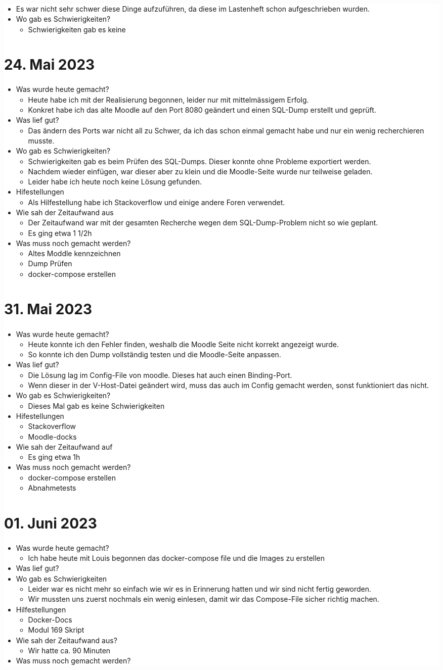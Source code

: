   - Es war nicht sehr schwer diese Dinge aufzuführen, da diese im Lastenheft schon aufgeschrieben wurden.
- Wo gab es Schwierigkeiten?
  - Schwierigkeiten gab es keine
# 24. Mai 2023
- Was wurde heute gemacht?
  - Heute habe ich mit der Realisierung begonnen, leider nur mit mittelmässigem Erfolg.
  - Konkret habe ich das alte Moodle auf den Port 8080 geändert und einen SQL-Dump erstellt und geprüft.
- Was lief gut?
  - Das ändern des Ports war nicht all zu Schwer, da ich das schon einmal gemacht habe und nur ein wenig recherchieren musste.
- Wo gab es Schwierigkeiten?
  - Schwierigkeiten gab es beim Prüfen des SQL-Dumps. Dieser konnte ohne Probleme exportiert werden.
  - Nachdem wieder einfügen, war dieser aber zu klein und die Moodle-Seite wurde nur teilweise geladen.
  - Leider habe ich heute noch keine Lösung gefunden.
- Hifestellungen
  - Als Hilfestellung habe ich Stackoverflow und einige andere Foren verwendet.
- Wie sah der Zeitaufwand aus
  - Der Zeitaufwand war mit der gesamten Recherche wegen dem SQL-Dump-Problem nicht so wie geplant.
  - Es ging etwa 1 1/2h
- Was muss noch gemacht werden?
    - Altes Moddle kennzeichnen
    - Dump Prüfen
    - docker-compose erstellen
# 31. Mai 2023
- Was wurde heute gemacht?
  - Heute konnte ich den Fehler finden, weshalb die Moodle Seite nicht korrekt angezeigt wurde.
  - So konnte ich den Dump vollständig testen und die Moodle-Seite anpassen.
- Was lief gut?
  - Die Lösung lag im Config-File von moodle. Dieses hat auch einen Binding-Port.
  - Wenn dieser in der V-Host-Datei geändert wird, muss das auch im Config gemacht werden, sonst funktioniert das nicht.
- Wo gab es Schwierigkeiten?
  - Dieses Mal gab es keine Schwierigkeiten
- Hifestellungen
  - Stackoverflow
  - Moodle-docks
- Wie sah der Zeitaufwand auf
  - Es ging etwa 1h
- Was muss noch gemacht werden?
    - docker-compose erstellen
    - Abnahmetests
# 01. Juni 2023
- Was wurde heute gemacht?
  - Ich habe heute mit Louis begonnen das docker-compose file und die Images zu erstellen
- Was lief gut?
- Wo gab es Schwierigkeiten
  - Leider war es nicht mehr so einfach wie wir es in Erinnerung hatten und wir sind nicht fertig geworden.
  - Wir mussten uns zuerst nochmals ein wenig einlesen, damit wir das Compose-File sicher richtig machen.
- Hilfestellungen
  - Docker-Docs
  - Modul 169 Skript
- Wie sah der Zeitaufwand aus?
  - Wir hatte ca. 90 Minuten
- Was muss noch gemacht werden?